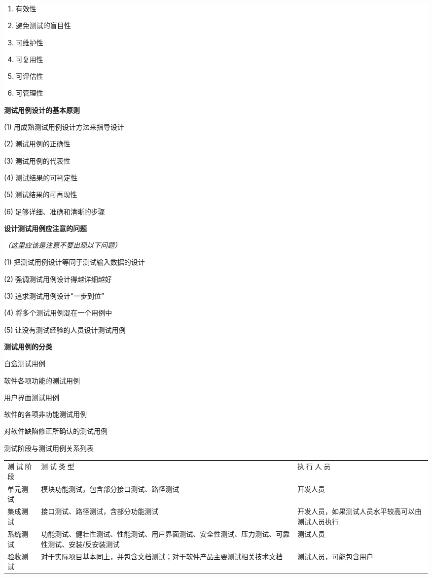 1. 有效性

2. 避免测试的盲目性

3. 可维护性

4. 可复用性

5. 可评估性

6. 可管理性

**测试用例设计的基本原则**

(1) 用成熟测试用例设计方法来指导设计

(2) 测试用例的正确性

(3) 测试用例的代表性

(4) 测试结果的可判定性

(5) 测试结果的可再现性

(6) 足够详细、准确和清晰的步骤

**设计测试用例应注意的问题**

*（这里应该是注意不要出现以下问题）*

(1) 把测试用例设计等同于测试输入数据的设计

(2) 强调测试用例设计得越详细越好

(3) 追求测试用例设计“一步到位”

(4) 将多个测试用例混在一个用例中

(5) 让没有测试经验的人员设计测试用例

**测试用例的分类**

白盒测试用例

软件各项功能的测试用例

用户界面测试用例

软件的各项非功能测试用例

对软件缺陷修正所确认的测试用例

测试阶段与测试用例关系列表

|  |  |  |
| --- | --- | --- |
| 测 试 阶 段 | 测 试 类 型 | 执 行 人 员 |
| 单元测试 | 模块功能测试，包含部分接口测试、路径测试 | 开发人员 |
| 集成测试 | 接口测试、路径测试，含部分功能测试 | 开发人员，如果测试人员水平较高可以由测试人员执行 |
| 系统测试 | 功能测试、健壮性测试、性能测试、用户界面测试、安全性测试、压力测试、可靠性测试、安装/反安装测试 | 测试人员 |
| 验收测试 | 对于实际项目基本同上，并包含文档测试；对于软件产品主要测试相关技术文档 | 测试人员，可能包含用户 |
